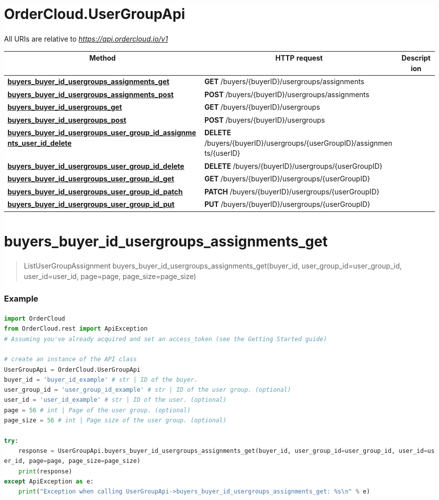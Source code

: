 # OrderCloud.UserGroupApi

All URIs are relative to *https://api.ordercloud.io/v1*

Method | HTTP request | Description
------------- | ------------- | -------------
[**buyers_buyer_id_usergroups_assignments_get**](UserGroupApi.md#buyers_buyer_id_usergroups_assignments_get) | **GET** /buyers/{buyerID}/usergroups/assignments | 
[**buyers_buyer_id_usergroups_assignments_post**](UserGroupApi.md#buyers_buyer_id_usergroups_assignments_post) | **POST** /buyers/{buyerID}/usergroups/assignments | 
[**buyers_buyer_id_usergroups_get**](UserGroupApi.md#buyers_buyer_id_usergroups_get) | **GET** /buyers/{buyerID}/usergroups | 
[**buyers_buyer_id_usergroups_post**](UserGroupApi.md#buyers_buyer_id_usergroups_post) | **POST** /buyers/{buyerID}/usergroups | 
[**buyers_buyer_id_usergroups_user_group_id_assignments_user_id_delete**](UserGroupApi.md#buyers_buyer_id_usergroups_user_group_id_assignments_user_id_delete) | **DELETE** /buyers/{buyerID}/usergroups/{userGroupID}/assignments/{userID} | 
[**buyers_buyer_id_usergroups_user_group_id_delete**](UserGroupApi.md#buyers_buyer_id_usergroups_user_group_id_delete) | **DELETE** /buyers/{buyerID}/usergroups/{userGroupID} | 
[**buyers_buyer_id_usergroups_user_group_id_get**](UserGroupApi.md#buyers_buyer_id_usergroups_user_group_id_get) | **GET** /buyers/{buyerID}/usergroups/{userGroupID} | 
[**buyers_buyer_id_usergroups_user_group_id_patch**](UserGroupApi.md#buyers_buyer_id_usergroups_user_group_id_patch) | **PATCH** /buyers/{buyerID}/usergroups/{userGroupID} | 
[**buyers_buyer_id_usergroups_user_group_id_put**](UserGroupApi.md#buyers_buyer_id_usergroups_user_group_id_put) | **PUT** /buyers/{buyerID}/usergroups/{userGroupID} | 


# **buyers_buyer_id_usergroups_assignments_get**
> ListUserGroupAssignment buyers_buyer_id_usergroups_assignments_get(buyer_id, user_group_id=user_group_id, user_id=user_id, page=page, page_size=page_size)



### Example 
```python
import OrderCloud
from OrderCloud.rest import ApiException
# Assuming you've already acquired and set an access_token (see the Getting Started guide)

# create an instance of the API class
UserGroupApi = OrderCloud.UserGroupApi
buyer_id = 'buyer_id_example' # str | ID of the buyer.
user_group_id = 'user_group_id_example' # str | ID of the user group. (optional)
user_id = 'user_id_example' # str | ID of the user. (optional)
page = 56 # int | Page of the user group. (optional)
page_size = 56 # int | Page size of the user group. (optional)

try: 
    response = UserGroupApi.buyers_buyer_id_usergroups_assignments_get(buyer_id, user_group_id=user_group_id, user_id=user_id, page=page, page_size=page_size)
    print(response)
except ApiException as e:
    print("Exception when calling UserGroupApi->buyers_buyer_id_usergroups_assignments_get: %s\n" % e)
```

